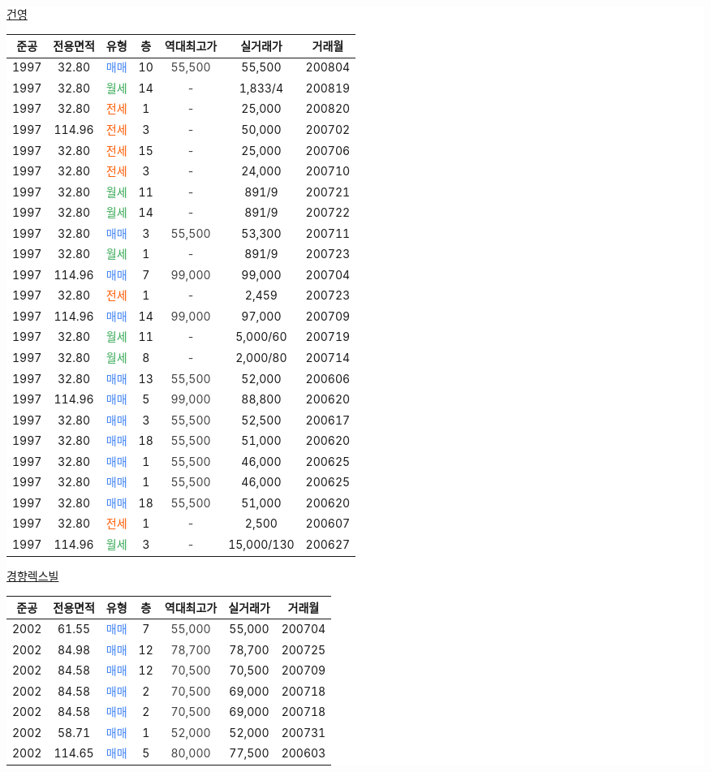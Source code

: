 [건영](https://search.naver.com/search.naver?query=%EC%84%9C%EC%9A%B8%ED%8A%B9%EB%B3%84%EC%8B%9C+%EB%8F%99%EC%9E%91%EA%B5%AC+%EC%83%81%EB%8F%84%EB%8F%99+%EA%B1%B4%EC%98%81)

|준공|전용면적|유형|층|역대최고가|실거래가|거래월|
|:---:|:---:|:---:|:---:|:---:|:---:|:---:|
|1997|32.80|<span style="color:#4285f3">매매</span>|10|<span style="color:#444444">55,500</span>|55,500|200804|
|1997|32.80|<span style="color:#34a853">월세</span>|14|<span style="color:#444444">-</span>|1,833/4|200819|
|1997|32.80|<span style="color:#ff5a00">전세</span>|1|<span style="color:#444444">-</span>|25,000|200820|
|1997|114.96|<span style="color:#ff5a00">전세</span>|3|<span style="color:#444444">-</span>|50,000|200702|
|1997|32.80|<span style="color:#ff5a00">전세</span>|15|<span style="color:#444444">-</span>|25,000|200706|
|1997|32.80|<span style="color:#ff5a00">전세</span>|3|<span style="color:#444444">-</span>|24,000|200710|
|1997|32.80|<span style="color:#34a853">월세</span>|11|<span style="color:#444444">-</span>|891/9|200721|
|1997|32.80|<span style="color:#34a853">월세</span>|14|<span style="color:#444444">-</span>|891/9|200722|
|1997|32.80|<span style="color:#4285f3">매매</span>|3|<span style="color:#444444">55,500</span>|53,300|200711|
|1997|32.80|<span style="color:#34a853">월세</span>|1|<span style="color:#444444">-</span>|891/9|200723|
|1997|114.96|<span style="color:#4285f3">매매</span>|7|<span style="color:#444444">99,000</span>|99,000|200704|
|1997|32.80|<span style="color:#ff5a00">전세</span>|1|<span style="color:#444444">-</span>|2,459|200723|
|1997|114.96|<span style="color:#4285f3">매매</span>|14|<span style="color:#444444">99,000</span>|97,000|200709|
|1997|32.80|<span style="color:#34a853">월세</span>|11|<span style="color:#444444">-</span>|5,000/60|200719|
|1997|32.80|<span style="color:#34a853">월세</span>|8|<span style="color:#444444">-</span>|2,000/80|200714|
|1997|32.80|<span style="color:#4285f3">매매</span>|13|<span style="color:#444444">55,500</span>|52,000|200606|
|1997|114.96|<span style="color:#4285f3">매매</span>|5|<span style="color:#444444">99,000</span>|88,800|200620|
|1997|32.80|<span style="color:#4285f3">매매</span>|3|<span style="color:#444444">55,500</span>|52,500|200617|
|1997|32.80|<span style="color:#4285f3">매매</span>|18|<span style="color:#444444">55,500</span>|51,000|200620|
|1997|32.80|<span style="color:#4285f3">매매</span>|1|<span style="color:#444444">55,500</span>|46,000|200625|
|1997|32.80|<span style="color:#4285f3">매매</span>|1|<span style="color:#444444">55,500</span>|46,000|200625|
|1997|32.80|<span style="color:#4285f3">매매</span>|18|<span style="color:#444444">55,500</span>|51,000|200620|
|1997|32.80|<span style="color:#ff5a00">전세</span>|1|<span style="color:#444444">-</span>|2,500|200607|
|1997|114.96|<span style="color:#34a853">월세</span>|3|<span style="color:#444444">-</span>|15,000/130|200627|

[경향렉스빌](https://search.naver.com/search.naver?query=%EC%84%9C%EC%9A%B8%ED%8A%B9%EB%B3%84%EC%8B%9C+%EB%8F%99%EC%9E%91%EA%B5%AC+%EC%83%81%EB%8F%84%EB%8F%99+%EA%B2%BD%ED%96%A5%EB%A0%89%EC%8A%A4%EB%B9%8C)

|준공|전용면적|유형|층|역대최고가|실거래가|거래월|
|:---:|:---:|:---:|:---:|:---:|:---:|:---:|
|2002|61.55|<span style="color:#4285f3">매매</span>|7|<span style="color:#444444">55,000</span>|55,000|200704|
|2002|84.98|<span style="color:#4285f3">매매</span>|12|<span style="color:#444444">78,700</span>|78,700|200725|
|2002|84.58|<span style="color:#4285f3">매매</span>|12|<span style="color:#444444">70,500</span>|70,500|200709|
|2002|84.58|<span style="color:#4285f3">매매</span>|2|<span style="color:#444444">70,500</span>|69,000|200718|
|2002|84.58|<span style="color:#4285f3">매매</span>|2|<span style="color:#444444">70,500</span>|69,000|200718|
|2002|58.71|<span style="color:#4285f3">매매</span>|1|<span style="color:#444444">52,000</span>|52,000|200731|
|2002|114.65|<span style="color:#4285f3">매매</span>|5|<span style="color:#444444">80,000</span>|77,500|200603|